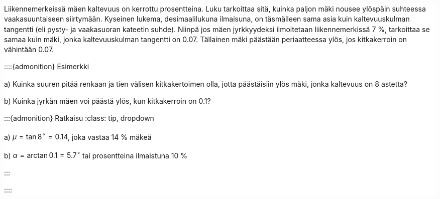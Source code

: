 Liikennemerkeissä mäen kaltevuus on kerrottu prosentteina. Luku tarkoittaa sitä, kuinka paljon mäki nousee ylöspäin suhteessa vaakasuuntaiseen siirtymään. Kyseinen lukema, desimaalilukuna ilmaisuna, on täsmälleen sama asia kuin kaltevuuskulman tangentti (eli pysty- ja vaakasuoran kateetin suhde). Niinpä jos mäen jyrkkyydeksi ilmoitetaan liikennemerkissä 7 %, tarkoittaa se samaa kuin mäki, jonka kaltevuuskulman tangentti on 0.07. Tällainen mäki päästään periaatteessa ylös, jos kitkakerroin on vähintään 0.07.

 
::::{admonition} Esimerkki

a) Kuinka suuren pitää renkaan ja tien välisen kitkakertoimen olla, jotta päästäisiin ylös mäki, jonka kaltevuus on 8 astetta?

b) Kuinka jyrkän mäen voi päästä ylös, kun kitkakerroin on 0.1?

:::{admonition} Ratkaisu
:class: tip, dropdown

a) $\mu=\tan{8^{\circ}}=0.14$, joka vastaa 14 % mäkeä

b) $\alpha=\arctan{0.1}=5.7^{\circ}$ tai prosentteina ilmaistuna 10 %

:::

::::